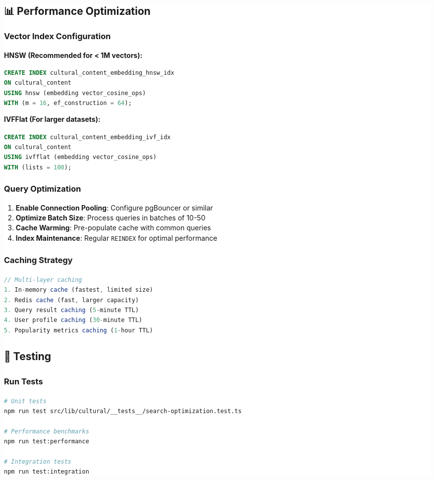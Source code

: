 ## 📊 Performance Optimization

### Vector Index Configuration

**HNSW (Recommended for < 1M vectors):**
```sql
CREATE INDEX cultural_content_embedding_hnsw_idx
ON cultural_content
USING hnsw (embedding vector_cosine_ops)
WITH (m = 16, ef_construction = 64);
```

**IVFFlat (For larger datasets):**
```sql
CREATE INDEX cultural_content_embedding_ivf_idx
ON cultural_content
USING ivfflat (embedding vector_cosine_ops)
WITH (lists = 100);
```

### Query Optimization

1. **Enable Connection Pooling**: Configure pgBouncer or similar
2. **Optimize Batch Size**: Process queries in batches of 10-50
3. **Cache Warming**: Pre-populate cache with common queries
4. **Index Maintenance**: Regular `REINDEX` for optimal performance

### Caching Strategy

```typescript
// Multi-layer caching
1. In-memory cache (fastest, limited size)
2. Redis cache (fast, larger capacity)
3. Query result caching (5-minute TTL)
4. User profile caching (30-minute TTL)
5. Popularity metrics caching (1-hour TTL)
```

## 🧪 Testing

### Run Tests

```bash
# Unit tests
npm run test src/lib/cultural/__tests__/search-optimization.test.ts

# Performance benchmarks
npm run test:performance

# Integration tests
npm run test:integration
```
